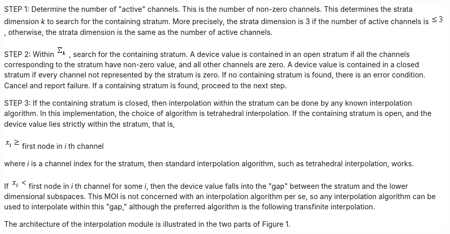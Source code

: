 STEP 1: Determine the number of "active" channels. This is the number of non-zero channels. This determines the strata dimension *k* to search for the containing stratum. More precisely, the strata dimension is 3 if the number of active channels is ![Shows less than or equal to 3.](images/transformcreation-image063.gif) , otherwise, the strata dimension is the same as the number of active channels.

STEP 2: Within ![Shows sigma subscript k.](images/transformcreation-image026.gif) , search for the containing stratum. A device value is contained in an open stratum if all the channels corresponding to the stratum have non-zero value, and all other channels are zero. A device value is contained in a closed stratum if every channel not represented by the stratum is zero. If no containing stratum is found, there is an error condition. Cancel and report failure. If a containing stratum is found, proceed to the next step.

STEP 3: If the containing stratum is closed, then interpolation within the stratum can be done by any known interpolation algorithm. In this implementation, the choice of algorithm is tetrahedral interpolation. If the containing stratum is open, and the device value lies strictly within the stratum, that is,

![Shows X subscript i greater than or equal to...](images/transformcreation-image065.gif) first node in *i* th channel

where *i* is a channel index for the stratum, then standard interpolation algorithm, such as tetrahedral interpolation, works.

If ![Shows X subscript i less than...](images/transformcreation-image067.gif) first node in *i* th channel for some *i*, then the device value falls into the "gap" between the stratum and the lower dimensional subspaces. This MOI is not concerned with an interpolation algorithm per se, so any interpolation algorithm can be used to interpolate within this "gap," although the preferred algorithm is the following transfinite interpolation.

The architecture of the interpolation module is illustrated in the two parts of Figure 1.
